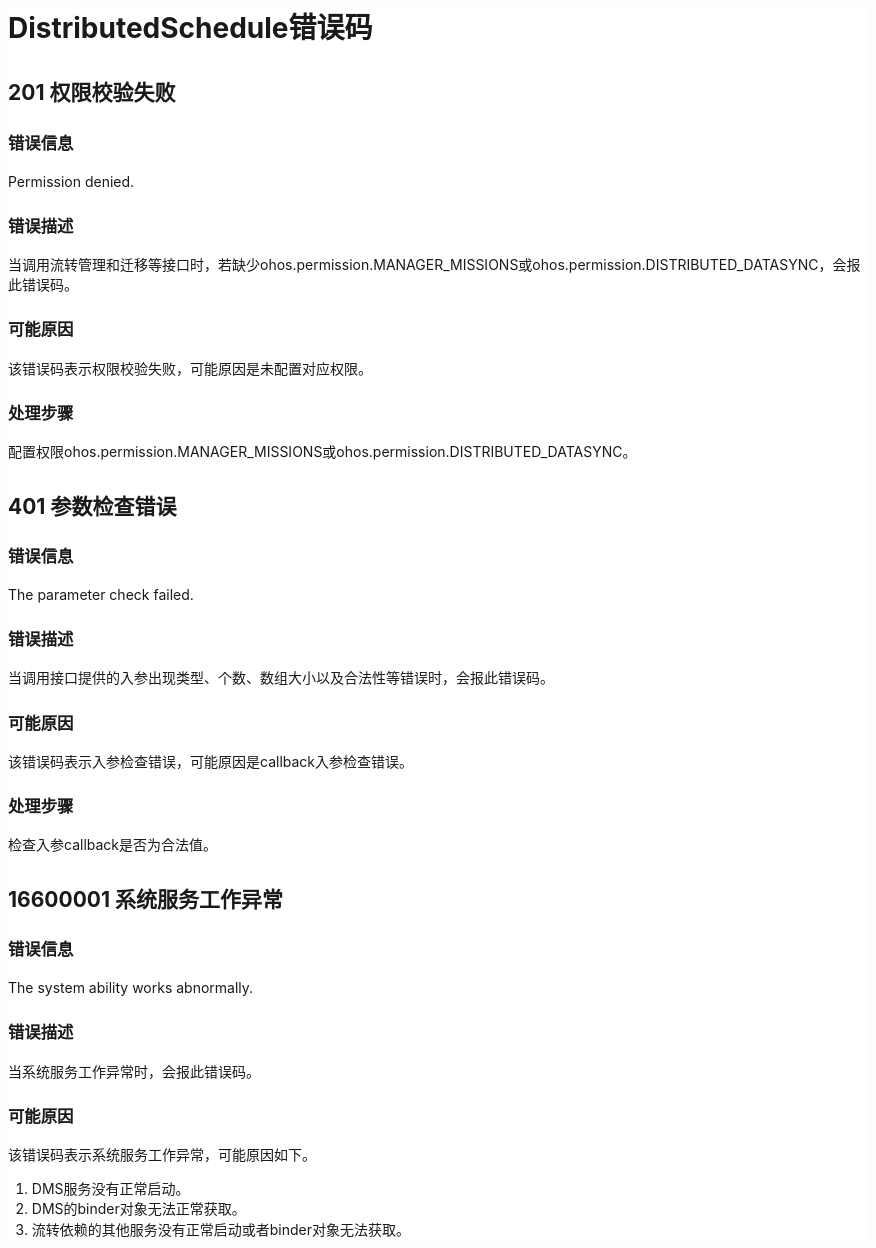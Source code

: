 # DistributedSchedule错误码

## 201 权限校验失败

### 错误信息
Permission denied.

### 错误描述

当调用流转管理和迁移等接口时，若缺少ohos.permission.MANAGER_MISSIONS或ohos.permission.DISTRIBUTED_DATASYNC，会报此错误码。

### 可能原因
该错误码表示权限校验失败，可能原因是未配置对应权限。

### 处理步骤
配置权限ohos.permission.MANAGER_MISSIONS或ohos.permission.DISTRIBUTED_DATASYNC。

## 401 参数检查错误

### 错误信息
The parameter check failed.

### 错误描述

当调用接口提供的入参出现类型、个数、数组大小以及合法性等错误时，会报此错误码。

### 可能原因
该错误码表示入参检查错误，可能原因是callback入参检查错误。

### 处理步骤
检查入参callback是否为合法值。

## 16600001 系统服务工作异常

### 错误信息
The system ability works abnormally.

### 错误描述

当系统服务工作异常时，会报此错误码。

### 可能原因
该错误码表示系统服务工作异常，可能原因如下。
1. DMS服务没有正常启动。
2. DMS的binder对象无法正常获取。
3. 流转依赖的其他服务没有正常启动或者binder对象无法获取。
